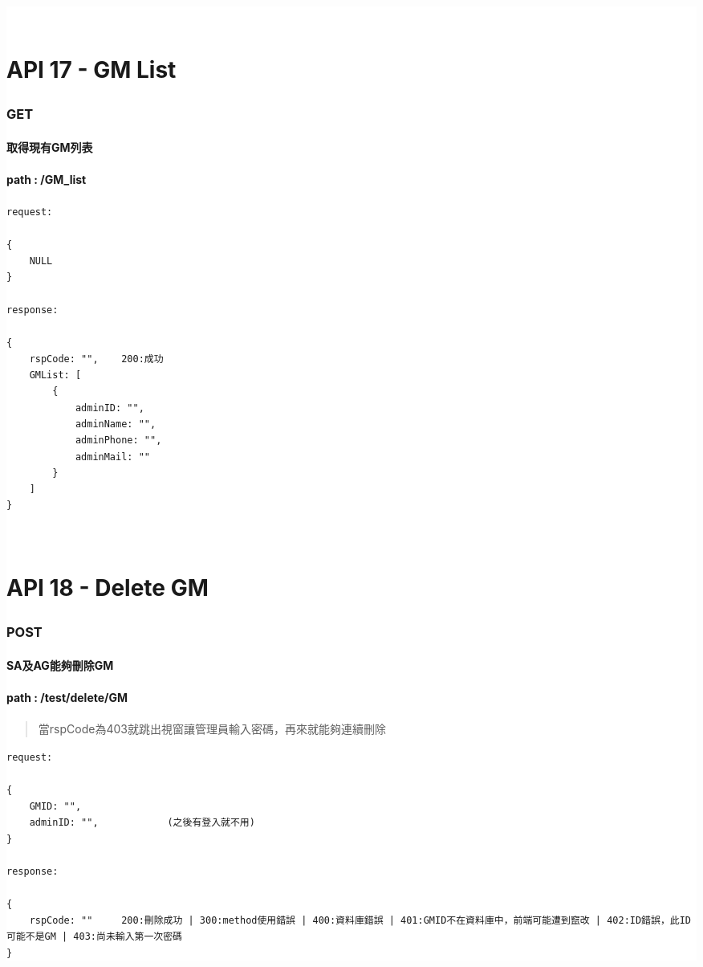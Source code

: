 <br>

# API 17 - GM List
### GET
#### 取得現有GM列表
#### path : /GM_list
```
request:

{
	NULL
}

response:

{
	rspCode: "",	200:成功
	GMList: [
		{
			adminID: "",
			adminName: "",
			adminPhone: "",
			adminMail: ""
		}
	]
}
```

<br>

# API 18 - Delete GM
### POST
#### SA及AG能夠刪除GM
#### path : /test/delete/GM
>當rspCode為403就跳出視窗讓管理員輸入密碼，再來就能夠連續刪除
```
request:

{
	GMID: "",
	adminID: "",			(之後有登入就不用)
}

response:

{
	rspCode: ""		200:刪除成功 | 300:method使用錯誤 | 400:資料庫錯誤 | 401:GMID不在資料庫中，前端可能遭到竄改 | 402:ID錯誤，此ID可能不是GM | 403:尚未輸入第一次密碼
}
```
